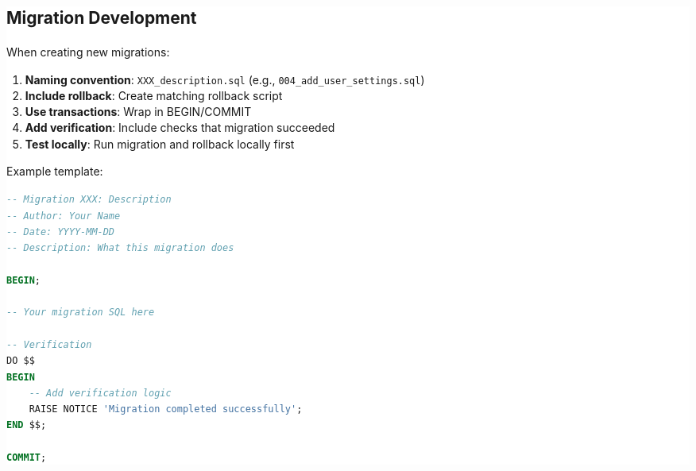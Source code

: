 ## Migration Development

When creating new migrations:

1. **Naming convention**: `XXX_description.sql` (e.g., `004_add_user_settings.sql`)
2. **Include rollback**: Create matching rollback script
3. **Use transactions**: Wrap in BEGIN/COMMIT
4. **Add verification**: Include checks that migration succeeded
5. **Test locally**: Run migration and rollback locally first

Example template:
```sql
-- Migration XXX: Description
-- Author: Your Name
-- Date: YYYY-MM-DD
-- Description: What this migration does

BEGIN;

-- Your migration SQL here

-- Verification
DO $$
BEGIN
    -- Add verification logic
    RAISE NOTICE 'Migration completed successfully';
END $$;

COMMIT;
```